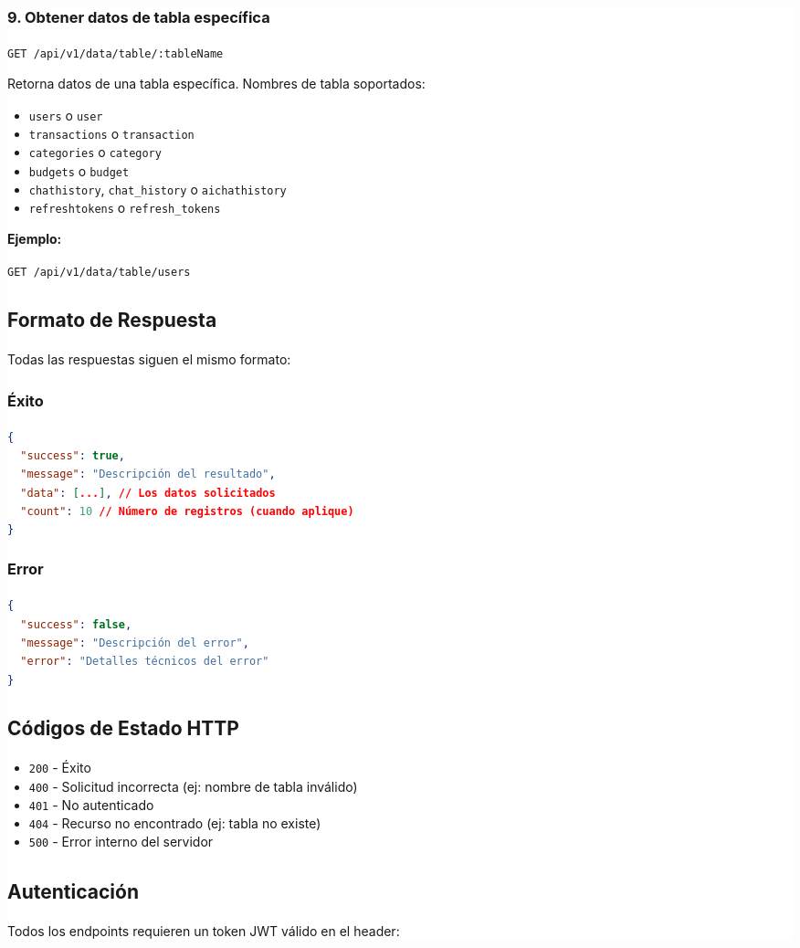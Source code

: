 ### 9. Obtener datos de tabla específica
```
GET /api/v1/data/table/:tableName
```
Retorna datos de una tabla específica. Nombres de tabla soportados:
- `users` o `user`
- `transactions` o `transaction`
- `categories` o `category`
- `budgets` o `budget`
- `chathistory`, `chat_history` o `aichathistory`
- `refreshtokens` o `refresh_tokens`

**Ejemplo:**
```
GET /api/v1/data/table/users
```

## Formato de Respuesta

Todas las respuestas siguen el mismo formato:

### Éxito
```json
{
  "success": true,
  "message": "Descripción del resultado",
  "data": [...], // Los datos solicitados
  "count": 10 // Número de registros (cuando aplique)
}
```

### Error
```json
{
  "success": false,
  "message": "Descripción del error",
  "error": "Detalles técnicos del error"
}
```

## Códigos de Estado HTTP

- `200` - Éxito
- `400` - Solicitud incorrecta (ej: nombre de tabla inválido)
- `401` - No autenticado
- `404` - Recurso no encontrado (ej: tabla no existe)
- `500` - Error interno del servidor

## Autenticación

Todos los endpoints requieren un token JWT válido en el header:
